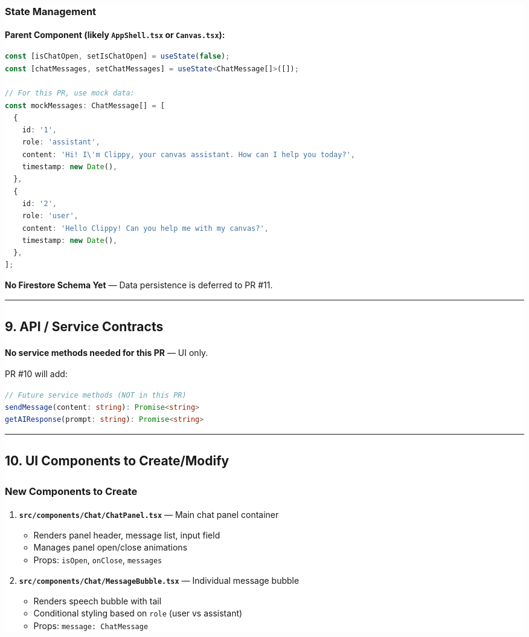 ### State Management

**Parent Component (likely `AppShell.tsx` or `Canvas.tsx`):**
```typescript
const [isChatOpen, setIsChatOpen] = useState(false);
const [chatMessages, setChatMessages] = useState<ChatMessage[]>([]);

// For this PR, use mock data:
const mockMessages: ChatMessage[] = [
  {
    id: '1',
    role: 'assistant',
    content: 'Hi! I\'m Clippy, your canvas assistant. How can I help you today?',
    timestamp: new Date(),
  },
  {
    id: '2',
    role: 'user',
    content: 'Hello Clippy! Can you help me with my canvas?',
    timestamp: new Date(),
  },
];
```

**No Firestore Schema Yet** — Data persistence is deferred to PR #11.

---

## 9. API / Service Contracts

**No service methods needed for this PR** — UI only.

PR #10 will add:
```typescript
// Future service methods (NOT in this PR)
sendMessage(content: string): Promise<string>
getAIResponse(prompt: string): Promise<string>
```

---

## 10. UI Components to Create/Modify

### New Components to Create

1. **`src/components/Chat/ChatPanel.tsx`** — Main chat panel container
   - Renders panel header, message list, input field
   - Manages panel open/close animations
   - Props: `isOpen`, `onClose`, `messages`

2. **`src/components/Chat/MessageBubble.tsx`** — Individual message bubble
   - Renders speech bubble with tail
   - Conditional styling based on `role` (user vs assistant)
   - Props: `message: ChatMessage`
